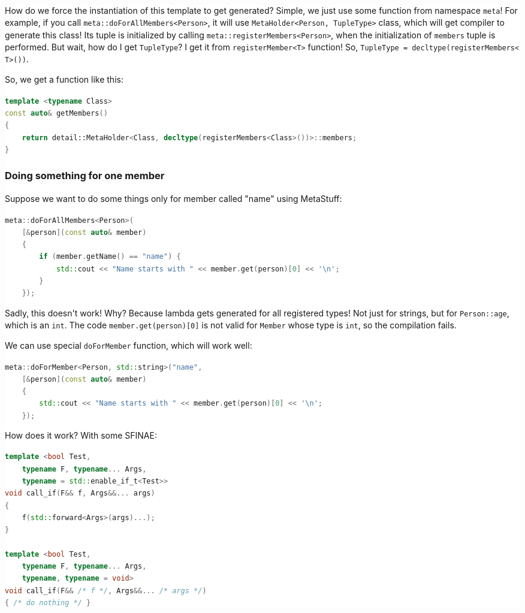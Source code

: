 How do we force the instantiation of this template to get generated? Simple, we just use some function from namespace `meta`! For example, if you call `meta::doForAllMembers<Person>`, it will use `MetaHolder<Person, TupleType>` class, which will get compiler to generate this class! Its tuple is initialized by calling `meta::registerMembers<Person>`, when the initialization of `members` tuple is performed. But wait, how do I get `TupleType`? I get it from `registerMember<T>` function! So, `TupleType = decltype(registerMembers<T>())`.

So, we get a function like this:

```cpp
template <typename Class>
const auto& getMembers()
{
    return detail::MetaHolder<Class, decltype(registerMembers<Class>())>::members;
}
```

### Doing something for one member

Suppose we want to do some things only for member called "name" using MetaStuff:

```cpp
meta::doForAllMembers<Person>(
    [&person](const auto& member)
    {
        if (member.getName() == "name") {
            std::cout << "Name starts with " << member.get(person)[0] << '\n';
        }
    });
```

Sadly, this doesn't work! Why? Because lambda gets generated for all registered types! Not just for strings, but for `Person::age`, which is an `int`. The code `member.get(person)[0]` is not valid for `Member` whose type is `int`, so the compilation fails.

We can use special `doForMember` function, which will work well:

```cpp
meta::doForMember<Person, std::string>("name",
    [&person](const auto& member)
    {
        std::cout << "Name starts with " << member.get(person)[0] << '\n';
    });
```

How does it work? With some SFINAE:

```cpp
template <bool Test,
    typename F, typename... Args,
    typename = std::enable_if_t<Test>>
void call_if(F&& f, Args&&... args)
{
    f(std::forward<Args>(args)...);
}

template <bool Test,
    typename F, typename... Args,
    typename, typename = void>
void call_if(F&& /* f */, Args&&... /* args */)
{ /* do nothing */ }
```
